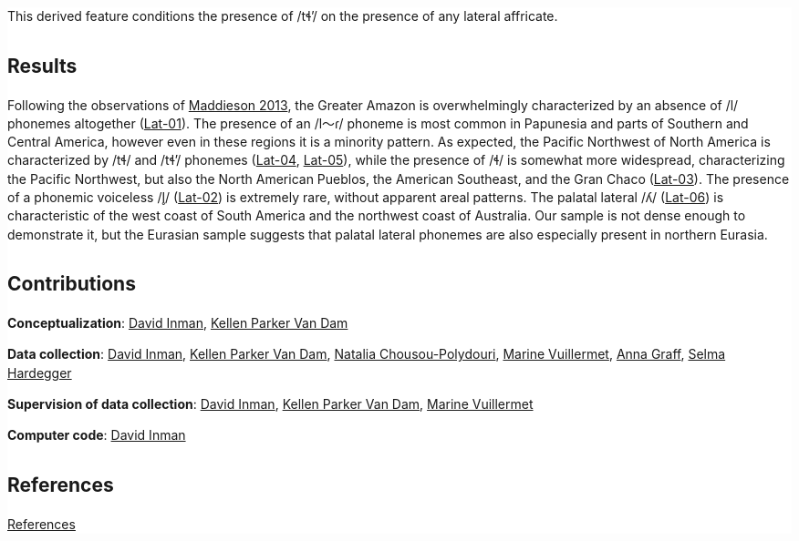 This derived feature conditions the presence of /tɬ’/ on the presence of any lateral affricate.

## Results
Following the observations of [Maddieson 2013](Source#cldf:maddieson2013wals8), the Greater Amazon is overwhelmingly characterized by an absence of /l/ phonemes altogether ([Lat-01](../parameters/Lat-01)). The presence of an /l～ɾ/ phoneme is most common in Papunesia and parts of Southern and Central America, however even in these regions it is a minority pattern. As expected, the Pacific Northwest of North America is characterized by /tɬ/ and /tɬ’/ phonemes ([Lat-04](../parameters/Lat-04), [Lat-05](../parameters/Lat-05)), while the presence of /ɬ/ is somewhat more widespread, characterizing the Pacific Northwest, but also the North American Pueblos, the American Southeast, and the Gran Chaco ([Lat-03](../parameters/Lat-03)). The presence of a phonemic voiceless /l̥/ ([Lat-02](../parameters/Lat-02)) is extremely rare, without apparent areal patterns. The palatal lateral /ʎ/ ([Lat-06](../parameters/Lat-06)) is characteristic of the west coast of South America and the northwest coast of Australia. Our sample is not dense enough to demonstrate it, but the Eurasian sample suggests that palatal lateral phonemes are also especially present in northern Eurasia.

## Contributions
**Conceptualization**: [David Inman](Contributor#cldf:DI), [Kellen Parker Van Dam](Contributor#cldf:KPVD)

**Data collection**: [David Inman](Contributor#cldf:DI), [Kellen Parker Van Dam](Contributor#cldf:KPVD), [Natalia Chousou-Polydouri](Contributor#cldf:NCP), [Marine Vuillermet](Contributor#cldf:MV), [Anna Graff](Contributor#cldf:AG), [Selma Hardegger](Contributor#cldf:SH)

**Supervision of data collection**: [David Inman](Contributor#cldf:DI), [Kellen Parker Van Dam](Contributor#cldf:KPVD), [Marine Vuillermet](Contributor#cldf:MV)

**Computer code**: [David Inman](Contributor#cldf:DI)


## References

[References](Source?cited_only#cldf:__all__)

[^1]: This is as expected, since these sounds fulfill nearly identical phonological roles, and are perceptually difficult to distinguish. Three languages in PHOIBLE (Icelandic, Tshangla, and Burmese) have different inventories (i.e., phonological analyses) which present the phoneme in question as either /l̥/ or /ɬ/.
